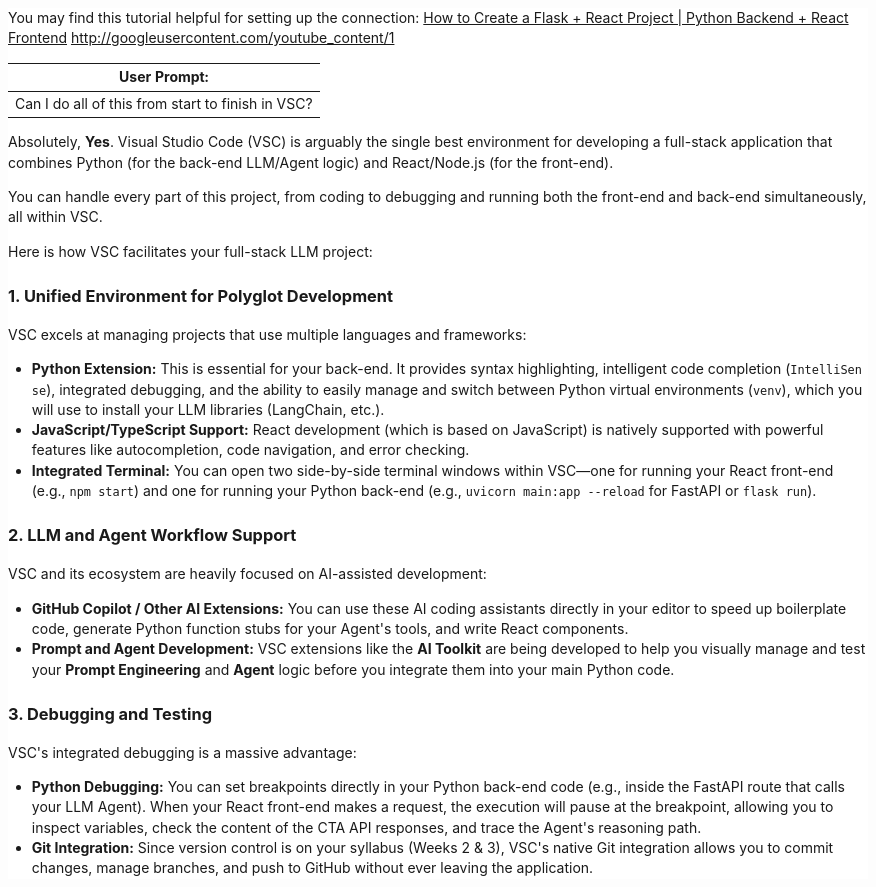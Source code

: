 You may find this tutorial helpful for setting up the connection: [How to Create a Flask + React Project | Python Backend + React Frontend](https://www.youtube.com/watch?v=7LNl2JlZKHA)
http://googleusercontent.com/youtube_content/1


| User Prompt: |
|-------------|
| Can I do all of this from start to finish in VSC? |

Absolutely, **Yes**. Visual Studio Code (VSC) is arguably the single best environment for developing a full-stack application that combines Python (for the back-end LLM/Agent logic) and React/Node.js (for the front-end).

You can handle every part of this project, from coding to debugging and running both the front-end and back-end simultaneously, all within VSC.

Here is how VSC facilitates your full-stack LLM project:

### 1. Unified Environment for Polyglot Development

VSC excels at managing projects that use multiple languages and frameworks:

* **Python Extension:** This is essential for your back-end. It provides syntax highlighting, intelligent code completion (`IntelliSense`), integrated debugging, and the ability to easily manage and switch between Python virtual environments (`venv`), which you will use to install your LLM libraries (LangChain, etc.).
* **JavaScript/TypeScript Support:** React development (which is based on JavaScript) is natively supported with powerful features like autocompletion, code navigation, and error checking.
* **Integrated Terminal:** You can open two side-by-side terminal windows within VSC—one for running your React front-end (e.g., `npm start`) and one for running your Python back-end (e.g., `uvicorn main:app --reload` for FastAPI or `flask run`).

### 2. LLM and Agent Workflow Support

VSC and its ecosystem are heavily focused on AI-assisted development:

* **GitHub Copilot / Other AI Extensions:** You can use these AI coding assistants directly in your editor to speed up boilerplate code, generate Python function stubs for your Agent's tools, and write React components.
* **Prompt and Agent Development:** VSC extensions like the **AI Toolkit** are being developed to help you visually manage and test your **Prompt Engineering** and **Agent** logic before you integrate them into your main Python code.

### 3. Debugging and Testing

VSC's integrated debugging is a massive advantage:

* **Python Debugging:** You can set breakpoints directly in your Python back-end code (e.g., inside the FastAPI route that calls your LLM Agent). When your React front-end makes a request, the execution will pause at the breakpoint, allowing you to inspect variables, check the content of the CTA API responses, and trace the Agent's reasoning path.
* **Git Integration:** Since version control is on your syllabus (Weeks 2 & 3), VSC's native Git integration allows you to commit changes, manage branches, and push to GitHub without ever leaving the application.
